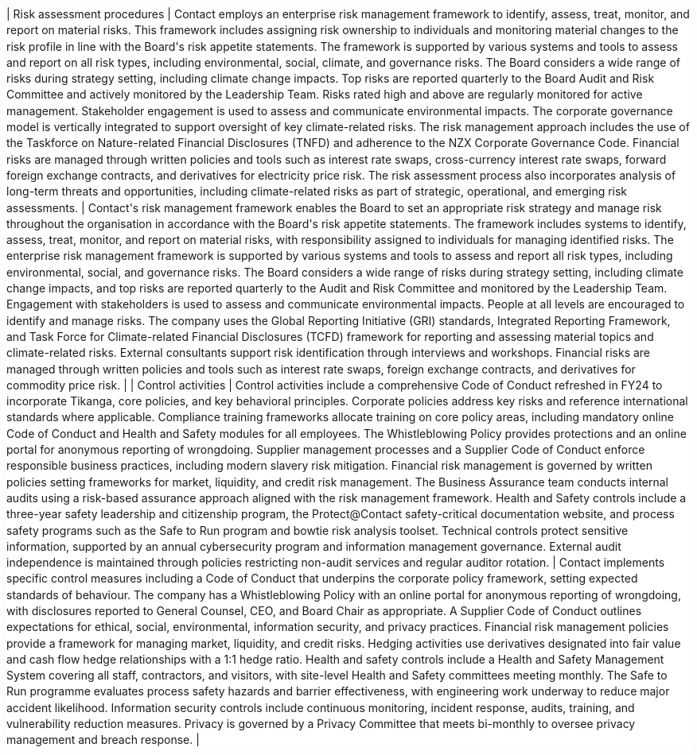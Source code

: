 | Risk assessment procedures | Contact employs an enterprise risk management framework to identify, assess, treat, monitor, and report on material risks. This framework includes assigning risk ownership to individuals and monitoring material changes to the risk profile in line with the Board's risk appetite statements. The framework is supported by various systems and tools to assess and report on all risk types, including environmental, social, climate, and governance risks. The Board considers a wide range of risks during strategy setting, including climate change impacts. Top risks are reported quarterly to the Board Audit and Risk Committee and actively monitored by the Leadership Team. Risks rated high and above are regularly monitored for active management. Stakeholder engagement is used to assess and communicate environmental impacts. The corporate governance model is vertically integrated to support oversight of key climate-related risks. The risk management approach includes the use of the Taskforce on Nature-related Financial Disclosures (TNFD) and adherence to the NZX Corporate Governance Code. Financial risks are managed through written policies and tools such as interest rate swaps, cross-currency interest rate swaps, forward foreign exchange contracts, and derivatives for electricity price risk. The risk assessment process also incorporates analysis of long-term threats and opportunities, including climate-related risks as part of strategic, operational, and emerging risk assessments. | Contact's risk management framework enables the Board to set an appropriate risk strategy and manage risk throughout the organisation in accordance with the Board's risk appetite statements. The framework includes systems to identify, assess, treat, monitor, and report on material risks, with responsibility assigned to individuals for managing identified risks. The enterprise risk management framework is supported by various systems and tools to assess and report all risk types, including environmental, social, and governance risks. The Board considers a wide range of risks during strategy setting, including climate change impacts, and top risks are reported quarterly to the Audit and Risk Committee and monitored by the Leadership Team. Engagement with stakeholders is used to assess and communicate environmental impacts. People at all levels are encouraged to identify and manage risks. The company uses the Global Reporting Initiative (GRI) standards, Integrated Reporting Framework, and Task Force for Climate-related Financial Disclosures (TCFD) framework for reporting and assessing material topics and climate-related risks. External consultants support risk identification through interviews and workshops. Financial risks are managed through written policies and tools such as interest rate swaps, foreign exchange contracts, and derivatives for commodity price risk. |
| Control activities | Control activities include a comprehensive Code of Conduct refreshed in FY24 to incorporate Tikanga, core policies, and key behavioral principles. Corporate policies address key risks and reference international standards where applicable. Compliance training frameworks allocate training on core policy areas, including mandatory online Code of Conduct and Health and Safety modules for all employees. The Whistleblowing Policy provides protections and an online portal for anonymous reporting of wrongdoing. Supplier management processes and a Supplier Code of Conduct enforce responsible business practices, including modern slavery risk mitigation. Financial risk management is governed by written policies setting frameworks for market, liquidity, and credit risk management. The Business Assurance team conducts internal audits using a risk-based assurance approach aligned with the risk management framework. Health and Safety controls include a three-year safety leadership and citizenship program, the Protect@Contact safety-critical documentation website, and process safety programs such as the Safe to Run program and bowtie risk analysis toolset. Technical controls protect sensitive information, supported by an annual cybersecurity program and information management governance. External audit independence is maintained through policies restricting non-audit services and regular auditor rotation. | Contact implements specific control measures including a Code of Conduct that underpins the corporate policy framework, setting expected standards of behaviour. The company has a Whistleblowing Policy with an online portal for anonymous reporting of wrongdoing, with disclosures reported to General Counsel, CEO, and Board Chair as appropriate. A Supplier Code of Conduct outlines expectations for ethical, social, environmental, information security, and privacy practices. Financial risk management policies provide a framework for managing market, liquidity, and credit risks. Hedging activities use derivatives designated into fair value and cash flow hedge relationships with a 1:1 hedge ratio. Health and safety controls include a Health and Safety Management System covering all staff, contractors, and visitors, with site-level Health and Safety committees meeting monthly. The Safe to Run programme evaluates process safety hazards and barrier effectiveness, with engineering work underway to reduce major accident likelihood. Information security controls include continuous monitoring, incident response, audits, training, and vulnerability reduction measures. Privacy is governed by a Privacy Committee that meets bi-monthly to oversee privacy management and breach response. |